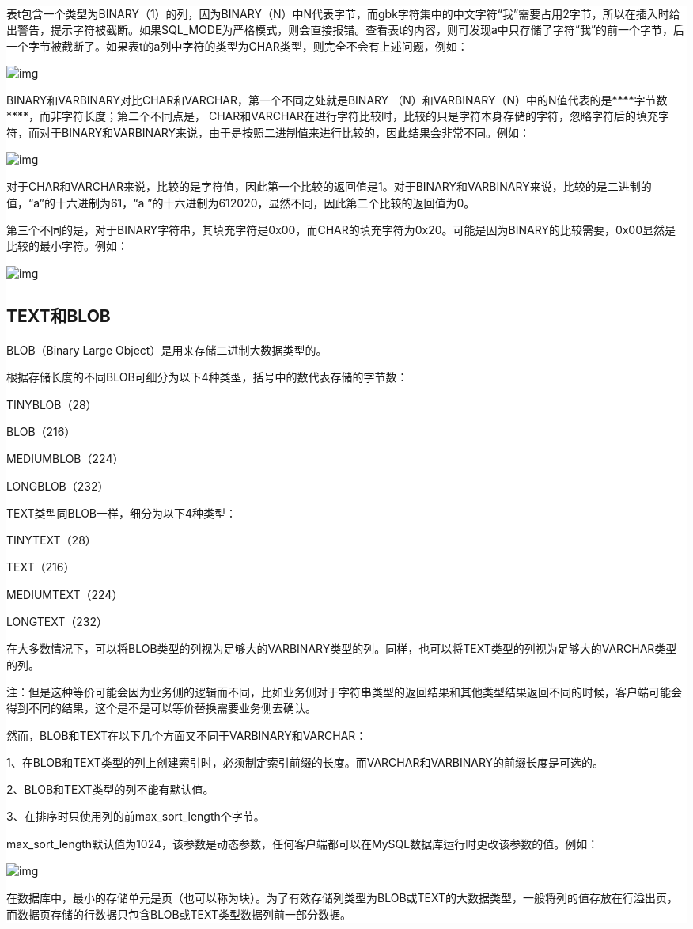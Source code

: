 表t包含一个类型为BINARY（1）的列，因为BINARY（N）中N代表字节，而gbk字符集中的中文字符“我”需要占用2字节，所以在插入时给出警告，提示字符被截断。如果SQL_MODE为严格模式，则会直接报错。查看表t的内容，则可发现a中只存储了字符“我”的前一个字节，后一个字节被截断了。如果表t的a列中字符的类型为CHAR类型，则完全不会有上述问题，例如：

![img](file:///C:\Users\大力\AppData\Local\Temp\ksohtml\wps5269.tmp.jpg) 

BINARY和VARBINARY对比CHAR和VARCHAR，第一个不同之处就是BINARY （N）和VARBINARY（N）中的N值代表的是***\*字节数\****，而非字符长度；第二个不同点是， CHAR和VARCHAR在进行字符比较时，比较的只是字符本身存储的字符，忽略字符后的填充字符，而对于BINARY和VARBINARY来说，由于是按照二进制值来进行比较的，因此结果会非常不同。例如：

![img](file:///C:\Users\大力\AppData\Local\Temp\ksohtml\wps527A.tmp.jpg) 

对于CHAR和VARCHAR来说，比较的是字符值，因此第一个比较的返回值是1。对于BINARY和VARBINARY来说，比较的是二进制的值，“a”的十六进制为61，“a ”的十六进制为612020，显然不同，因此第二个比较的返回值为0。

第三个不同的是，对于BINARY字符串，其填充字符是0x00，而CHAR的填充字符为0x20。可能是因为BINARY的比较需要，0x00显然是比较的最小字符。例如：

![img](file:///C:\Users\大力\AppData\Local\Temp\ksohtml\wps527B.tmp.jpg) 

 

## **TEXT和BLOB**

BLOB（Binary Large Object）是用来存储二进制大数据类型的。

根据存储长度的不同BLOB可细分为以下4种类型，括号中的数代表存储的字节数：

TINYBLOB（28）

BLOB（216）

MEDIUMBLOB（224）

LONGBLOB（232）

TEXT类型同BLOB一样，细分为以下4种类型：

TINYTEXT（28）

TEXT（216）

MEDIUMTEXT（224）

LONGTEXT（232）

在大多数情况下，可以将BLOB类型的列视为足够大的VARBINARY类型的列。同样，也可以将TEXT类型的列视为足够大的VARCHAR类型的列。

注：但是这种等价可能会因为业务侧的逻辑而不同，比如业务侧对于字符串类型的返回结果和其他类型结果返回不同的时候，客户端可能会得到不同的结果，这个是不是可以等价替换需要业务侧去确认。

 

然而，BLOB和TEXT在以下几个方面又不同于VARBINARY和VARCHAR：

1、在BLOB和TEXT类型的列上创建索引时，必须制定索引前缀的长度。而VARCHAR和VARBINARY的前缀长度是可选的。

2、BLOB和TEXT类型的列不能有默认值。

3、在排序时只使用列的前max_sort_length个字节。

max_sort_length默认值为1024，该参数是动态参数，任何客户端都可以在MySQL数据库运行时更改该参数的值。例如：

![img](file:///C:\Users\大力\AppData\Local\Temp\ksohtml\wps527C.tmp.jpg) 

在数据库中，最小的存储单元是页（也可以称为块）。为了有效存储列类型为BLOB或TEXT的大数据类型，一般将列的值存放在行溢出页，而数据页存储的行数据只包含BLOB或TEXT类型数据列前一部分数据。
